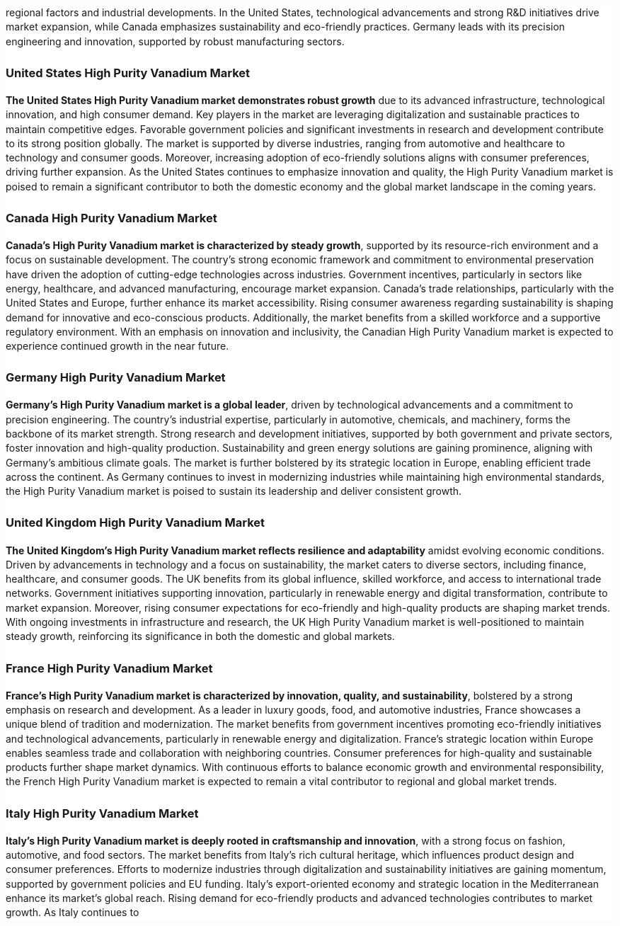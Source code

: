 regional factors and industrial developments. In the United States, technological advancements and strong R&amp;D initiatives drive market expansion, while Canada emphasizes sustainability and eco-friendly practices. Germany leads with its precision engineering and innovation, supported by robust manufacturing sectors.</span></em></p></blockquote><h3><strong>United States High Purity Vanadium Market</strong></h3><p><strong>The United States High Purity Vanadium market demonstrates robust growth</strong> due to its advanced infrastructure, technological innovation, and high consumer demand. Key players in the market are leveraging digitalization and sustainable practices to maintain competitive edges. Favorable government policies and significant investments in research and development contribute to its strong position globally. The market is supported by diverse industries, ranging from automotive and healthcare to technology and consumer goods. Moreover, increasing adoption of eco-friendly solutions aligns with consumer preferences, driving further expansion. As the United States continues to emphasize innovation and quality, the High Purity Vanadium market is poised to remain a significant contributor to both the domestic economy and the global market landscape in the coming years.</p><h3><strong>Canada High Purity Vanadium Market</strong></h3><p><strong>Canada&rsquo;s High Purity Vanadium market is characterized by steady growth</strong>, supported by its resource-rich environment and a focus on sustainable development. The country&rsquo;s strong economic framework and commitment to environmental preservation have driven the adoption of cutting-edge technologies across industries. Government incentives, particularly in sectors like energy, healthcare, and advanced manufacturing, encourage market expansion. Canada&rsquo;s trade relationships, particularly with the United States and Europe, further enhance its market accessibility. Rising consumer awareness regarding sustainability is shaping demand for innovative and eco-conscious products. Additionally, the market benefits from a skilled workforce and a supportive regulatory environment. With an emphasis on innovation and inclusivity, the Canadian High Purity Vanadium market is expected to experience continued growth in the near future.</p><h3><strong>Germany High Purity Vanadium Market</strong></h3><p><strong>Germany&rsquo;s High Purity Vanadium market is a global leader</strong>, driven by technological advancements and a commitment to precision engineering. The country&rsquo;s industrial expertise, particularly in automotive, chemicals, and machinery, forms the backbone of its market strength. Strong research and development initiatives, supported by both government and private sectors, foster innovation and high-quality production. Sustainability and green energy solutions are gaining prominence, aligning with Germany&rsquo;s ambitious climate goals. The market is further bolstered by its strategic location in Europe, enabling efficient trade across the continent. As Germany continues to invest in modernizing industries while maintaining high environmental standards, the High Purity Vanadium market is poised to sustain its leadership and deliver consistent growth.</p><h3><strong>United Kingdom High Purity Vanadium Market</strong></h3><p><strong>The United Kingdom&rsquo;s High Purity Vanadium market reflects resilience and adaptability</strong> amidst evolving economic conditions. Driven by advancements in technology and a focus on sustainability, the market caters to diverse sectors, including finance, healthcare, and consumer goods. The UK benefits from its global influence, skilled workforce, and access to international trade networks. Government initiatives supporting innovation, particularly in renewable energy and digital transformation, contribute to market expansion. Moreover, rising consumer expectations for eco-friendly and high-quality products are shaping market trends. With ongoing investments in infrastructure and research, the UK High Purity Vanadium market is well-positioned to maintain steady growth, reinforcing its significance in both the domestic and global markets.</p><h3><strong>France High Purity Vanadium Market</strong></h3><p><strong>France&rsquo;s High Purity Vanadium market is characterized by innovation, quality, and sustainability</strong>, bolstered by a strong emphasis on research and development. As a leader in luxury goods, food, and automotive industries, France showcases a unique blend of tradition and modernization. The market benefits from government incentives promoting eco-friendly initiatives and technological advancements, particularly in renewable energy and digitalization. France&rsquo;s strategic location within Europe enables seamless trade and collaboration with neighboring countries. Consumer preferences for high-quality and sustainable products further shape market dynamics. With continuous efforts to balance economic growth and environmental responsibility, the French High Purity Vanadium market is expected to remain a vital contributor to regional and global market trends.</p><h3><strong>Italy High Purity Vanadium Market</strong></h3><p><strong>Italy&rsquo;s High Purity Vanadium market is deeply rooted in craftsmanship and innovation</strong>, with a strong focus on fashion, automotive, and food sectors. The market benefits from Italy&rsquo;s rich cultural heritage, which influences product design and consumer preferences. Efforts to modernize industries through digitalization and sustainability initiatives are gaining momentum, supported by government policies and EU funding. Italy&rsquo;s export-oriented economy and strategic location in the Mediterranean enhance its market&rsquo;s global reach. Rising demand for eco-friendly products and advanced technologies contributes to market growth. As Italy continues to